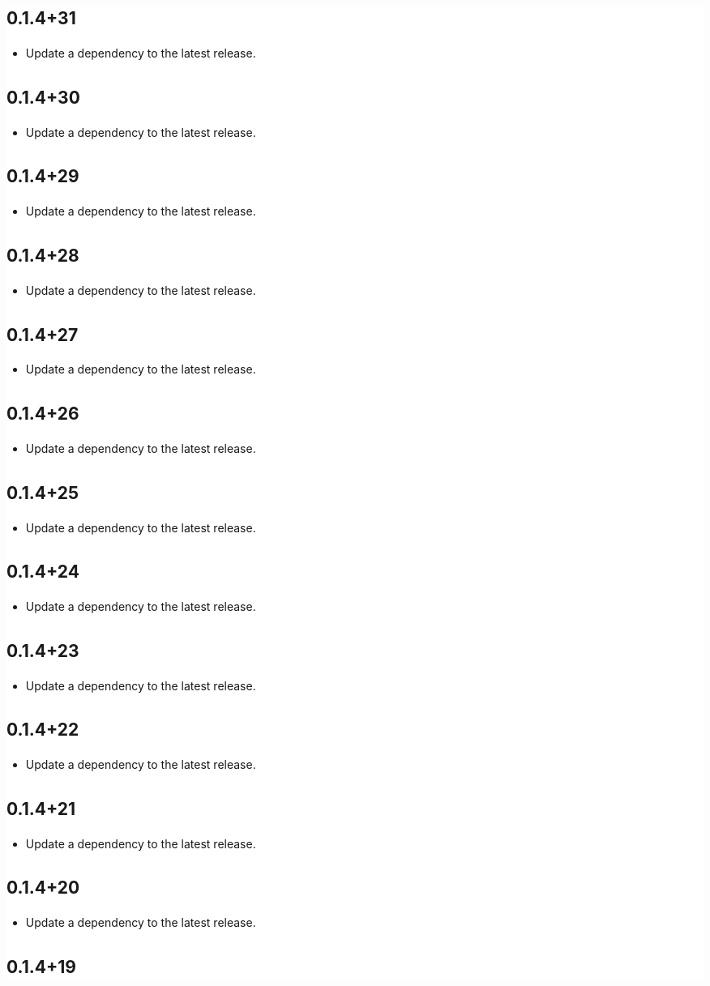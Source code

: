 ## 0.1.4+31

 - Update a dependency to the latest release.

## 0.1.4+30

 - Update a dependency to the latest release.

## 0.1.4+29

 - Update a dependency to the latest release.

## 0.1.4+28

 - Update a dependency to the latest release.

## 0.1.4+27

 - Update a dependency to the latest release.

## 0.1.4+26

 - Update a dependency to the latest release.

## 0.1.4+25

 - Update a dependency to the latest release.

## 0.1.4+24

 - Update a dependency to the latest release.

## 0.1.4+23

 - Update a dependency to the latest release.

## 0.1.4+22

 - Update a dependency to the latest release.

## 0.1.4+21

 - Update a dependency to the latest release.

## 0.1.4+20

 - Update a dependency to the latest release.

## 0.1.4+19
